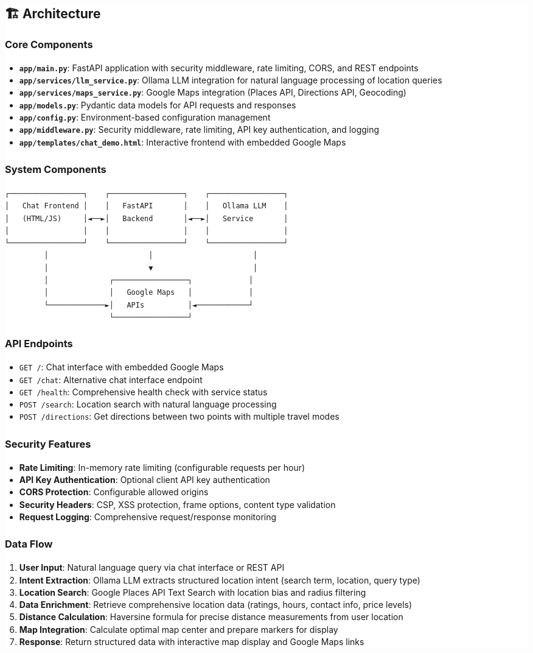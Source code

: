 
## 🏗️ Architecture

### Core Components
- **`app/main.py`**: FastAPI application with security middleware, rate limiting, CORS, and REST endpoints
- **`app/services/llm_service.py`**: Ollama LLM integration for natural language processing of location queries  
- **`app/services/maps_service.py`**: Google Maps integration (Places API, Directions API, Geocoding)
- **`app/models.py`**: Pydantic data models for API requests and responses
- **`app/config.py`**: Environment-based configuration management
- **`app/middleware.py`**: Security middleware, rate limiting, API key authentication, and logging
- **`app/templates/chat_demo.html`**: Interactive frontend with embedded Google Maps

### System Components
```
┌─────────────────┐    ┌─────────────────┐    ┌─────────────────┐
│   Chat Frontend │    │   FastAPI       │    │   Ollama LLM    │
│   (HTML/JS)     │◄──►│   Backend       │◄──►│   Service       │
│                 │    │                 │    │                 │
└─────────────────┘    └─────────────────┘    └─────────────────┘
         │                       │                       │
         │                       ▼                       │
         │              ┌─────────────────┐             │
         │              │   Google Maps   │             │
         └─────────────►│   APIs          │◄────────────┘
                        └─────────────────┘
```

### API Endpoints
- `GET /`: Chat interface with embedded Google Maps
- `GET /chat`: Alternative chat interface endpoint
- `GET /health`: Comprehensive health check with service status
- `POST /search`: Location search with natural language processing
- `POST /directions`: Get directions between two points with multiple travel modes

### Security Features
- **Rate Limiting**: In-memory rate limiting (configurable requests per hour)
- **API Key Authentication**: Optional client API key authentication
- **CORS Protection**: Configurable allowed origins
- **Security Headers**: CSP, XSS protection, frame options, content type validation
- **Request Logging**: Comprehensive request/response monitoring

### Data Flow
1. **User Input**: Natural language query via chat interface or REST API
2. **Intent Extraction**: Ollama LLM extracts structured location intent (search term, location, query type)
3. **Location Search**: Google Places API Text Search with location bias and radius filtering
4. **Data Enrichment**: Retrieve comprehensive location data (ratings, hours, contact info, price levels)
5. **Distance Calculation**: Haversine formula for precise distance measurements from user location
6. **Map Integration**: Calculate optimal map center and prepare markers for display
7. **Response**: Return structured data with interactive map display and Google Maps links
